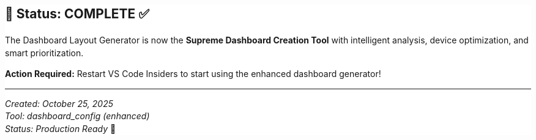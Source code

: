 
## 🏁 Status: COMPLETE ✅

The Dashboard Layout Generator is now the **Supreme Dashboard Creation Tool** with intelligent analysis, device optimization, and smart prioritization.

**Action Required:** Restart VS Code Insiders to start using the enhanced dashboard generator!

---

*Created: October 25, 2025*  
*Tool: dashboard_config (enhanced)*  
*Status: Production Ready* 🚀
